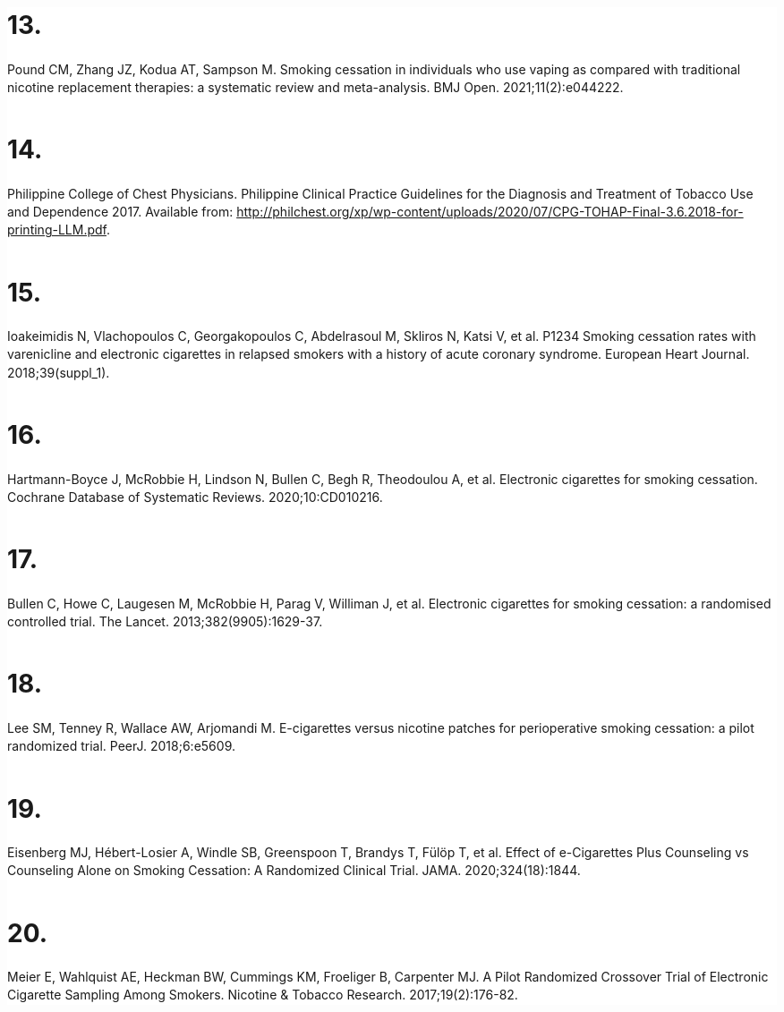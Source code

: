 # 13.

Pound CM, Zhang JZ, Kodua AT, Sampson M. Smoking cessation in individuals who use vaping as compared with traditional nicotine replacement therapies: a systematic review and meta-analysis. BMJ Open. 2021;11(2):e044222.

# 14.

Philippine College of Chest Physicians. Philippine Clinical Practice Guidelines for the Diagnosis and Treatment of Tobacco Use and Dependence 2017. Available from: http://philchest.org/xp/wp-content/uploads/2020/07/CPG-TOHAP-Final-3.6.2018-for-printing-LLM.pdf.

# 15.

Ioakeimidis N, Vlachopoulos C, Georgakopoulos C, Abdelrasoul M, Skliros N, Katsi V, et al. P1234 Smoking cessation rates with varenicline and electronic cigarettes in relapsed smokers with a history of acute coronary syndrome. European Heart Journal. 2018;39(suppl_1).

# 16.

Hartmann-Boyce J, McRobbie H, Lindson N, Bullen C, Begh R, Theodoulou A, et al. Electronic cigarettes for smoking cessation. Cochrane Database of Systematic Reviews. 2020;10:CD010216.

# 17.

Bullen C, Howe C, Laugesen M, McRobbie H, Parag V, Williman J, et al. Electronic cigarettes for smoking cessation: a randomised controlled trial. The Lancet. 2013;382(9905):1629-37.

# 18.

Lee SM, Tenney R, Wallace AW, Arjomandi M. E-cigarettes versus nicotine patches for perioperative smoking cessation: a pilot randomized trial. PeerJ. 2018;6:e5609.

# 19.

Eisenberg MJ, Hébert-Losier A, Windle SB, Greenspoon T, Brandys T, Fülöp T, et al. Effect of e-Cigarettes Plus Counseling vs Counseling Alone on Smoking Cessation: A Randomized Clinical Trial. JAMA. 2020;324(18):1844.

# 20.

Meier E, Wahlquist AE, Heckman BW, Cummings KM, Froeliger B, Carpenter MJ. A Pilot Randomized Crossover Trial of Electronic Cigarette Sampling Among Smokers. Nicotine & Tobacco Research. 2017;19(2):176-82.
